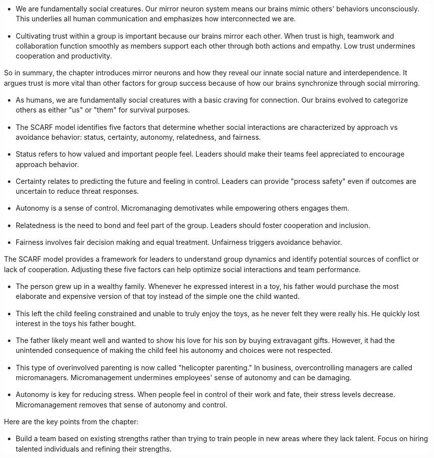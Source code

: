 - We are fundamentally social creatures. Our mirror neuron system means our brains mimic others' behaviors unconsciously. This underlies all human communication and emphasizes how interconnected we are. 

- Cultivating trust within a group is important because our brains mirror each other. When trust is high, teamwork and collaboration function smoothly as members support each other through both actions and empathy. Low trust undermines cooperation and productivity.

So in summary, the chapter introduces mirror neurons and how they reveal our innate social nature and interdependence. It argues trust is more vital than other factors for group success because of how our brains synchronize through social mirroring.

 

- As humans, we are fundamentally social creatures with a basic craving for connection. Our brains evolved to categorize others as either "us" or "them" for survival purposes. 

- The SCARF model identifies five factors that determine whether social interactions are characterized by approach vs avoidance behavior: status, certainty, autonomy, relatedness, and fairness. 

- Status refers to how valued and important people feel. Leaders should make their teams feel appreciated to encourage approach behavior. 

- Certainty relates to predicting the future and feeling in control. Leaders can provide "process safety" even if outcomes are uncertain to reduce threat responses. 

- Autonomy is a sense of control. Micromanaging demotivates while empowering others engages them. 

- Relatedness is the need to bond and feel part of the group. Leaders should foster cooperation and inclusion.  

- Fairness involves fair decision making and equal treatment. Unfairness triggers avoidance behavior.

The SCARF model provides a framework for leaders to understand group dynamics and identify potential sources of conflict or lack of cooperation. Adjusting these five factors can help optimize social interactions and team performance.

 

- The person grew up in a wealthy family. Whenever he expressed interest in a toy, his father would purchase the most elaborate and expensive version of that toy instead of the simple one the child wanted. 

- This left the child feeling constrained and unable to truly enjoy the toys, as he never felt they were really his. He quickly lost interest in the toys his father bought.

- The father likely meant well and wanted to show his love for his son by buying extravagant gifts. However, it had the unintended consequence of making the child feel his autonomy and choices were not respected. 

- This type of overinvolved parenting is now called "helicopter parenting." In business, overcontrolling managers are called micromanagers. Micromanagement undermines employees' sense of autonomy and can be damaging. 

- Autonomy is key for reducing stress. When people feel in control of their work and fate, their stress levels decrease. Micromanagement removes that sense of autonomy and control.

 Here are the key points from the chapter:

- Build a team based on existing strengths rather than trying to train people in new areas where they lack talent. Focus on hiring talented individuals and refining their strengths. 
